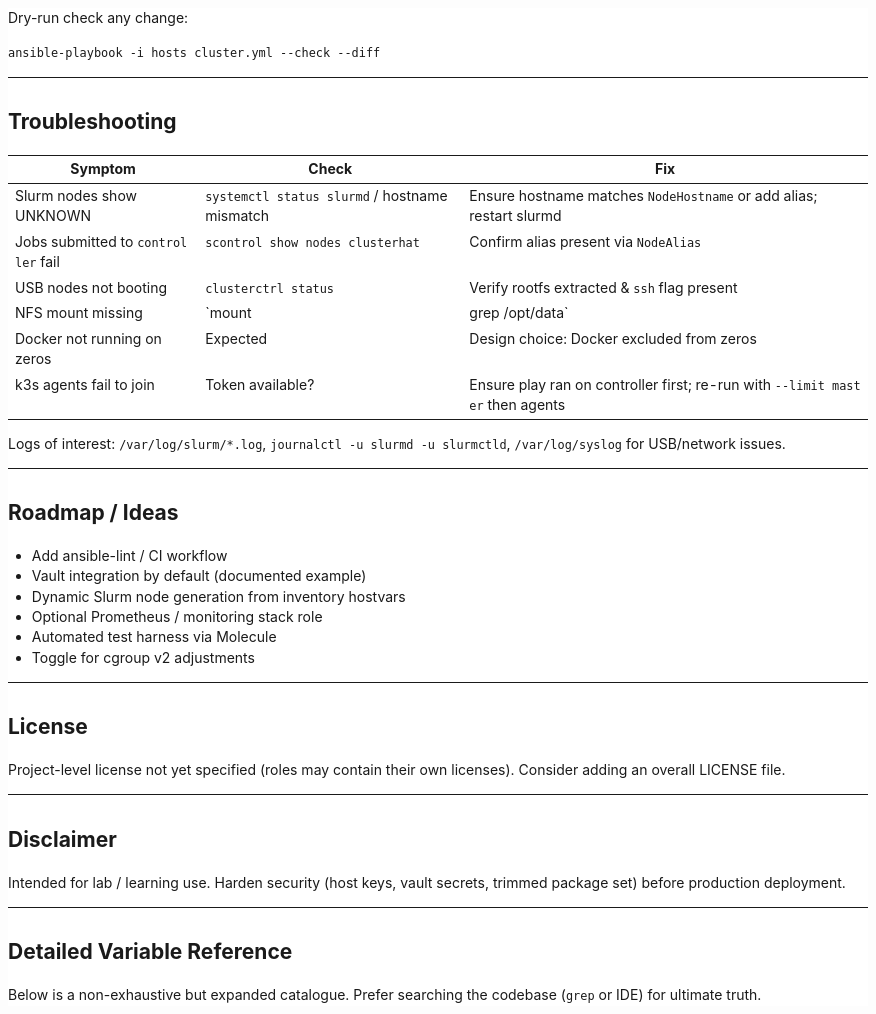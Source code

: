 Dry-run check any change:
```
ansible-playbook -i hosts cluster.yml --check --diff
```

---
## Troubleshooting
| Symptom | Check | Fix |
|---------|-------|-----|
| Slurm nodes show UNKNOWN | `systemctl status slurmd` / hostname mismatch | Ensure hostname matches `NodeHostname` or add alias; restart slurmd |
| Jobs submitted to `controller` fail | `scontrol show nodes clusterhat` | Confirm alias present via `NodeAlias` |
| USB nodes not booting | `clusterctrl status` | Verify rootfs extracted & `ssh` flag present |
| NFS mount missing | `mount | grep /opt/data` | Re-run play; ensure p5 reachable and export in `/etc/exports` |
| Docker not running on zeros | Expected | Design choice: Docker excluded from zeros |
| k3s agents fail to join | Token available? | Ensure play ran on controller first; re-run with `--limit master` then agents |

Logs of interest: `/var/log/slurm/*.log`, `journalctl -u slurmd -u slurmctld`, `/var/log/syslog` for USB/network issues.

---
## Roadmap / Ideas
- Add ansible-lint / CI workflow
- Vault integration by default (documented example)
- Dynamic Slurm node generation from inventory hostvars
- Optional Prometheus / monitoring stack role
- Automated test harness via Molecule
- Toggle for cgroup v2 adjustments

---
## License
Project-level license not yet specified (roles may contain their own licenses). Consider adding an overall LICENSE file.

---
## Disclaimer
Intended for lab / learning use. Harden security (host keys, vault secrets, trimmed package set) before production deployment.

---
## Detailed Variable Reference

Below is a non-exhaustive but expanded catalogue. Prefer searching the codebase (`grep` or IDE) for ultimate truth.
